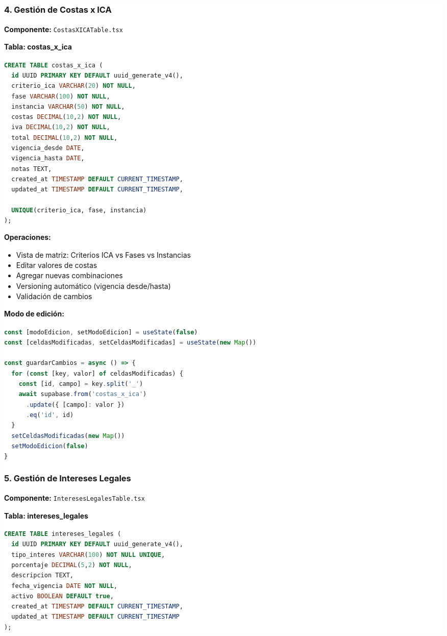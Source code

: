 ### 4. Gestión de Costas x ICA

**Componente:** `CostasXICATable.tsx`

**Tabla: costas_x_ica**
```sql
CREATE TABLE costas_x_ica (
  id UUID PRIMARY KEY DEFAULT uuid_generate_v4(),
  criterio_ica VARCHAR(20) NOT NULL,
  fase VARCHAR(100) NOT NULL,
  instancia VARCHAR(50) NOT NULL,
  costas DECIMAL(10,2) NOT NULL,
  iva DECIMAL(10,2) NOT NULL,
  total DECIMAL(10,2) NOT NULL,
  vigencia_desde DATE,
  vigencia_hasta DATE,
  notas TEXT,
  created_at TIMESTAMP DEFAULT CURRENT_TIMESTAMP,
  updated_at TIMESTAMP DEFAULT CURRENT_TIMESTAMP,
  
  UNIQUE(criterio_ica, fase, instancia)
);
```

**Operaciones:**
- Vista de matriz: Criterios ICA vs Fases vs Instancias
- Editar valores de costas
- Agregar nuevas combinaciones
- Versioning automático (vigencia desde/hasta)
- Validación de cambios

**Modo de edición:**
```typescript
const [modoEdicion, setModoEdicion] = useState(false)
const [celdasModificadas, setCeldasModificadas] = useState(new Map())

const guardarCambios = async () => {
  for (const [key, valor] of celdasModificadas) {
    const [id, campo] = key.split('_')
    await supabase.from('costas_x_ica')
      .update({ [campo]: valor })
      .eq('id', id)
  }
  setCeldasModificadas(new Map())
  setModoEdicion(false)
}
```

### 5. Gestión de Intereses Legales

**Componente:** `InteresesLegalesTable.tsx`

**Tabla: intereses_legales**
```sql
CREATE TABLE intereses_legales (
  id UUID PRIMARY KEY DEFAULT uuid_generate_v4(),
  tipo_interes VARCHAR(100) NOT NULL UNIQUE,
  porcentaje DECIMAL(5,2) NOT NULL,
  descripcion TEXT,
  fecha_vigencia DATE NOT NULL,
  activo BOOLEAN DEFAULT true,
  created_at TIMESTAMP DEFAULT CURRENT_TIMESTAMP,
  updated_at TIMESTAMP DEFAULT CURRENT_TIMESTAMP
);
```
